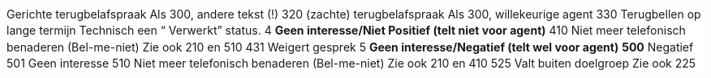 <td>Gerichte terugbelafspraak</td>
<td>Als 300, andere tekst (!)</td>
</tr>
<tr class="even">
<td></td>
<td>320</td>
<td>(zachte) terugbelafspraak</td>
<td>Als 300, willekeurige agent</td>
</tr>
<tr class="odd">
<td></td>
<td>330</td>
<td>Terugbellen op lange termijn</td>
<td>Technisch een “ Verwerkt” status.</td>
</tr>
<tr class="even">
<td>4</td>
<td><strong>Geen interesse/Niet Positief (telt niet voor agent)</strong></td>
<td></td>
<td></td>
</tr>
<tr class="odd">
<td></td>
<td>410</td>
<td>Niet meer telefonisch benaderen (Bel-me-niet)</td>
<td>Zie ook 210 en 510</td>
</tr>
<tr class="even">
<td></td>
<td>431</td>
<td>Weigert gesprek</td>
<td></td>
</tr>
<tr class="odd">
<td>5</td>
<td><strong>Geen interesse/Negatief (telt wel voor agent)</strong></td>
<td></td>
<td></td>
</tr>
<tr class="even">
<td></td>
<td><strong>500</strong></td>
<td>Negatief</td>
<td></td>
</tr>
<tr class="odd">
<td></td>
<td>501</td>
<td>Geen interesse</td>
<td></td>
</tr>
<tr class="even">
<td></td>
<td>510</td>
<td>Niet meer telefonisch benaderen (Bel-me-niet)</td>
<td>Zie ook 210 en 410</td>
</tr>
<tr class="odd">
<td></td>
<td>525</td>
<td>Valt buiten doelgroep</td>
<td>Zie ook 225</td>
</tr>
<tr class="even">
